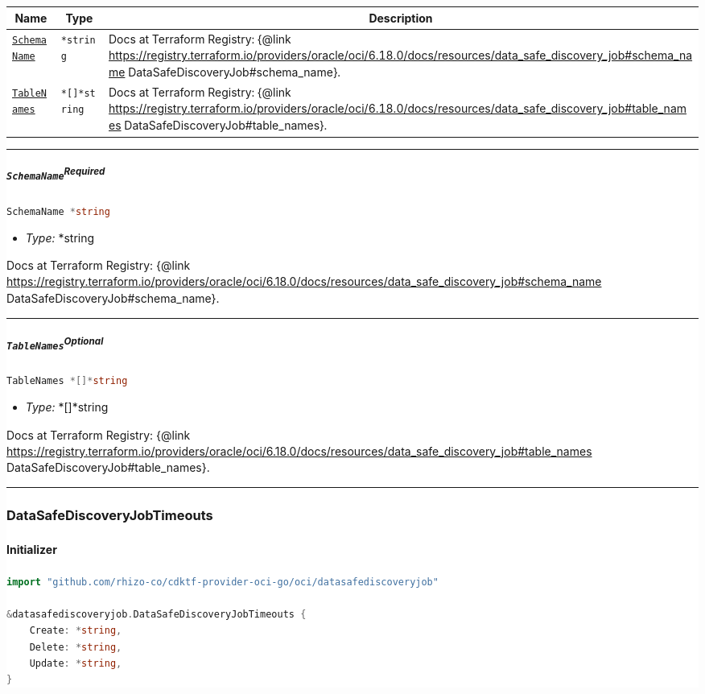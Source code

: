 | **Name** | **Type** | **Description** |
| --- | --- | --- |
| <code><a href="#rhizo-co-terraform-provider-oci.dataSafeDiscoveryJob.DataSafeDiscoveryJobTablesForDiscovery.property.schemaName">SchemaName</a></code> | <code>*string</code> | Docs at Terraform Registry: {@link https://registry.terraform.io/providers/oracle/oci/6.18.0/docs/resources/data_safe_discovery_job#schema_name DataSafeDiscoveryJob#schema_name}. |
| <code><a href="#rhizo-co-terraform-provider-oci.dataSafeDiscoveryJob.DataSafeDiscoveryJobTablesForDiscovery.property.tableNames">TableNames</a></code> | <code>*[]*string</code> | Docs at Terraform Registry: {@link https://registry.terraform.io/providers/oracle/oci/6.18.0/docs/resources/data_safe_discovery_job#table_names DataSafeDiscoveryJob#table_names}. |

---

##### `SchemaName`<sup>Required</sup> <a name="SchemaName" id="rhizo-co-terraform-provider-oci.dataSafeDiscoveryJob.DataSafeDiscoveryJobTablesForDiscovery.property.schemaName"></a>

```go
SchemaName *string
```

- *Type:* *string

Docs at Terraform Registry: {@link https://registry.terraform.io/providers/oracle/oci/6.18.0/docs/resources/data_safe_discovery_job#schema_name DataSafeDiscoveryJob#schema_name}.

---

##### `TableNames`<sup>Optional</sup> <a name="TableNames" id="rhizo-co-terraform-provider-oci.dataSafeDiscoveryJob.DataSafeDiscoveryJobTablesForDiscovery.property.tableNames"></a>

```go
TableNames *[]*string
```

- *Type:* *[]*string

Docs at Terraform Registry: {@link https://registry.terraform.io/providers/oracle/oci/6.18.0/docs/resources/data_safe_discovery_job#table_names DataSafeDiscoveryJob#table_names}.

---

### DataSafeDiscoveryJobTimeouts <a name="DataSafeDiscoveryJobTimeouts" id="rhizo-co-terraform-provider-oci.dataSafeDiscoveryJob.DataSafeDiscoveryJobTimeouts"></a>

#### Initializer <a name="Initializer" id="rhizo-co-terraform-provider-oci.dataSafeDiscoveryJob.DataSafeDiscoveryJobTimeouts.Initializer"></a>

```go
import "github.com/rhizo-co/cdktf-provider-oci-go/oci/datasafediscoveryjob"

&datasafediscoveryjob.DataSafeDiscoveryJobTimeouts {
	Create: *string,
	Delete: *string,
	Update: *string,
}
```
